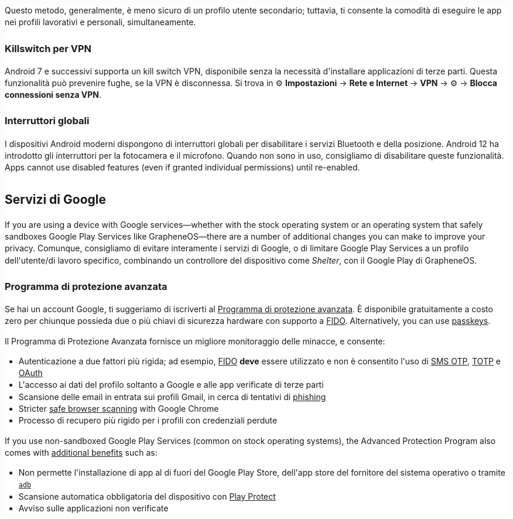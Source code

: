 Questo metodo, generalmente, è meno sicuro di un profilo utente secondario; tuttavia, ti consente la comodità di eseguire le app nei profili lavorativi e personali, simultaneamente.

### Killswitch per VPN

Android 7 e successivi supporta un kill switch VPN, disponibile senza la necessità d'installare applicazioni di terze parti. Questa funzionalità può prevenire fughe, se la VPN è disconnessa. Si trova in :gear: **Impostazioni** → **Rete e Internet** → **VPN** → :gear: → **Blocca connessioni senza VPN**.

### Interruttori globali

I dispositivi Android moderni dispongono di interruttori globali per disabilitare i servizi Bluetooth e della posizione. Android 12 ha introdotto gli interruttori per la fotocamera e il microfono. Quando non sono in uso, consigliamo di disabilitare queste funzionalità. Apps cannot use disabled features (even if granted individual permissions) until re-enabled.

## Servizi di Google

If you are using a device with Google services—whether with the stock operating system or an operating system that safely sandboxes Google Play Services like GrapheneOS—there are a number of additional changes you can make to improve your privacy. Comunque, consigliamo di evitare interamente i servizi di Google, o di limitare Google Play Services a un profilo dell'utente/di lavoro specifico, combinando un controllore del dispositivo come *Shelter*, con il Google Play di GrapheneOS.

### Programma di protezione avanzata

Se hai un account Google, ti suggeriamo di iscriverti al [Programma di protezione avanzata](https://landing.google.com/advancedprotection). È disponibile gratuitamente a costo zero per chiunque possieda due o più chiavi di sicurezza hardware con supporto a [FIDO](../basics/multi-factor-authentication.md#fido-fast-identity-online). Alternatively, you can use [passkeys](https://fidoalliance.org/passkeys).

Il Programma di Protezione Avanzata fornisce un migliore monitoraggio delle minacce, e consente:

- Autenticazione a due fattori più rigida; ad esempio, [FIDO](../basics/multi-factor-authentication.md#fido-fast-identity-online) **deve** essere utilizzato e non è consentito l'uso di [SMS OTP](../basics/multi-factor-authentication.md#sms-or-email-mfa), [TOTP](../basics/multi-factor-authentication.md#time-based-one-time-password-totp) e [OAuth](https://en.wikipedia.org/wiki/OAuth)
- L'accesso ai dati del profilo soltanto a Google e alle app verificate di terze parti
- Scansione delle email in entrata sui profili Gmail, in cerca di tentativi di [phishing](https://en.wikipedia.org/wiki/Phishing#Email_phishing)
- Stricter [safe browser scanning](https://google.com/chrome/privacy/whitepaper.html#malware) with Google Chrome
- Processo di recupero più rigido per i profili con credenziali perdute

 If you use non-sandboxed Google Play Services (common on stock operating systems), the Advanced Protection Program also comes with [additional benefits](https://support.google.com/accounts/answer/9764949) such as:

- Non permette l'installazione di app al di fuori del Google Play Store, dell'app store del fornitore del sistema operativo o tramite [`adb`](https://en.wikipedia.org/wiki/Android_Debug_Bridge)
- Scansione automatica obbligatoria del dispositivo con [Play Protect](https://support.google.com/googleplay/answer/2812853?#zippy=%2Chow-malware-protection-works%2Chow-privacy-alerts-work)
- Avviso sulle applicazioni non verificate
